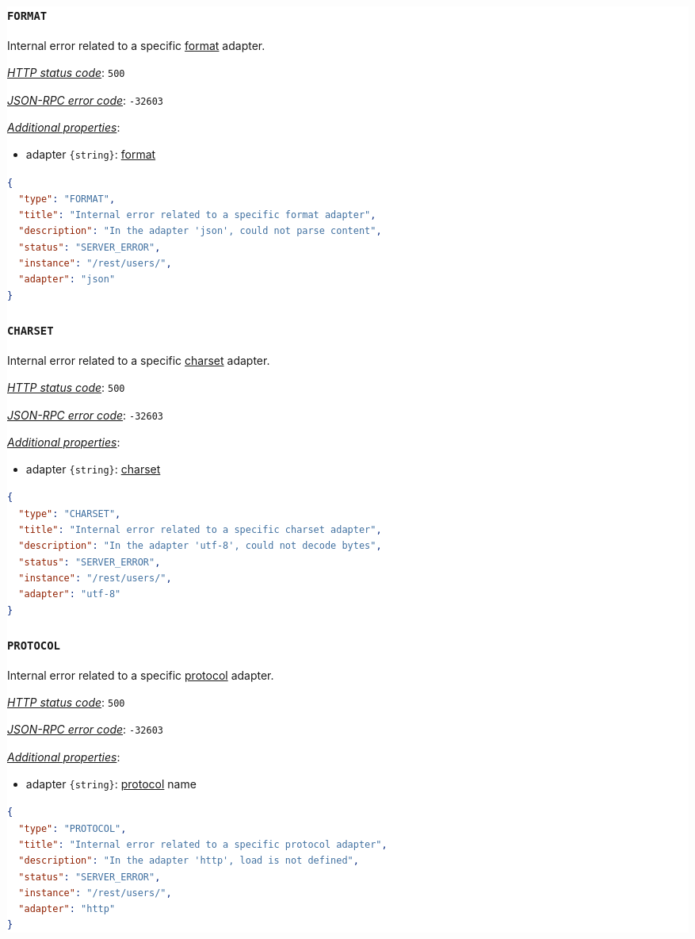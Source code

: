 ### `FORMAT`

Internal error related to a specific [format](../protocols/formats.md) adapter.

[_HTTP status code_](../protocols/http.md#error-responses): `500`

[_JSON-RPC error code_](../rpc/jsonrpc.md#error-responses): `-32603`

[_Additional properties_](#error-responses):
  - adapter `{string}`: [format](../protocols/formats.md)

```json
{
  "type": "FORMAT",
  "title": "Internal error related to a specific format adapter",
  "description": "In the adapter 'json', could not parse content",
  "status": "SERVER_ERROR",
  "instance": "/rest/users/",
  "adapter": "json"
}
```

### `CHARSET`

Internal error related to a specific
[charset](../protocols/formats.md#charsets) adapter.

[_HTTP status code_](../protocols/http.md#error-responses): `500`

[_JSON-RPC error code_](../rpc/jsonrpc.md#error-responses): `-32603`

[_Additional properties_](#error-responses):
  - adapter `{string}`: [charset](../protocols/formats.md#charsets)

```json
{
  "type": "CHARSET",
  "title": "Internal error related to a specific charset adapter",
  "description": "In the adapter 'utf-8', could not decode bytes",
  "status": "SERVER_ERROR",
  "instance": "/rest/users/",
  "adapter": "utf-8"
}
```

### `PROTOCOL`

Internal error related to a specific [protocol](../protocols/README.md) adapter.

[_HTTP status code_](../protocols/http.md#error-responses): `500`

[_JSON-RPC error code_](../rpc/jsonrpc.md#error-responses): `-32603`

[_Additional properties_](#error-responses):
  - adapter `{string}`: [protocol](../protocols/README.md) name

```json
{
  "type": "PROTOCOL",
  "title": "Internal error related to a specific protocol adapter",
  "description": "In the adapter 'http', load is not defined",
  "status": "SERVER_ERROR",
  "instance": "/rest/users/",
  "adapter": "http"
}
```
